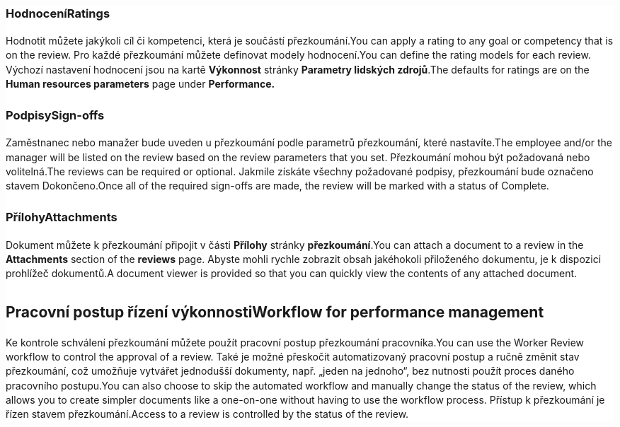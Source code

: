 ### <a name="ratings"></a><span data-ttu-id="c73f2-194">Hodnocení</span><span class="sxs-lookup"><span data-stu-id="c73f2-194">Ratings</span></span>

<span data-ttu-id="c73f2-195">Hodnotit můžete jakýkoli cíl či kompetenci, která je součástí přezkoumání.</span><span class="sxs-lookup"><span data-stu-id="c73f2-195">You can apply a rating to any goal or competency that is on the review.</span></span> <span data-ttu-id="c73f2-196">Pro každé přezkoumání můžete definovat modely hodnocení.</span><span class="sxs-lookup"><span data-stu-id="c73f2-196">You can define the rating models for each review.</span></span> <span data-ttu-id="c73f2-197">Výchozí nastavení hodnocení jsou na kartě **Výkonnost** stránky **Parametry lidských zdrojů**.</span><span class="sxs-lookup"><span data-stu-id="c73f2-197">The defaults for ratings are on the **Human resources parameters** page under **Performance.**</span></span>

### <a name="sign-offs"></a><span data-ttu-id="c73f2-198">Podpisy</span><span class="sxs-lookup"><span data-stu-id="c73f2-198">Sign-offs</span></span>

<span data-ttu-id="c73f2-199">Zaměstnanec nebo manažer bude uveden u přezkoumání podle parametrů přezkoumání, které nastavíte.</span><span class="sxs-lookup"><span data-stu-id="c73f2-199">The employee and/or the manager will be listed on the review based on the review parameters that you set.</span></span> <span data-ttu-id="c73f2-200">Přezkoumání mohou být požadovaná nebo volitelná.</span><span class="sxs-lookup"><span data-stu-id="c73f2-200">The reviews can be required or optional.</span></span> <span data-ttu-id="c73f2-201">Jakmile získáte všechny požadované podpisy, přezkoumání bude označeno stavem Dokončeno.</span><span class="sxs-lookup"><span data-stu-id="c73f2-201">Once all of the required sign-offs are made, the review will be marked with a status of Complete.</span></span>

### <a name="attachments"></a><span data-ttu-id="c73f2-202">Přílohy</span><span class="sxs-lookup"><span data-stu-id="c73f2-202">Attachments</span></span>

<span data-ttu-id="c73f2-203">Dokument můžete k přezkoumání připojit v části **Přílohy** stránky **přezkoumání**.</span><span class="sxs-lookup"><span data-stu-id="c73f2-203">You can attach a document to a review in the **Attachments** section of the **reviews** page.</span></span> <span data-ttu-id="c73f2-204">Abyste mohli rychle zobrazit obsah jakéhokoli přiloženého dokumentu, je k dispozici prohlížeč dokumentů.</span><span class="sxs-lookup"><span data-stu-id="c73f2-204">A document viewer is provided so that you can quickly view the contents of any attached document.</span></span>

### 

## <a name="workflow-for-performance-management"></a><span data-ttu-id="c73f2-205">Pracovní postup řízení výkonnosti</span><span class="sxs-lookup"><span data-stu-id="c73f2-205">Workflow for performance management</span></span>
<span data-ttu-id="c73f2-206">Ke kontrole schválení přezkoumání můžete použít pracovní postup přezkoumání pracovníka.</span><span class="sxs-lookup"><span data-stu-id="c73f2-206">You can use the Worker Review workflow to control the approval of a review.</span></span> <span data-ttu-id="c73f2-207">Také je možné přeskočit automatizovaný pracovní postup a ručně změnit stav přezkoumání, což umožňuje vytvářet jednodušší dokumenty, např. „jeden na jednoho“, bez nutnosti použít proces daného pracovního postupu.</span><span class="sxs-lookup"><span data-stu-id="c73f2-207">You can also choose to skip the automated workflow and manually change the status of the review, which allows you to create simpler documents like a one-on-one without having to use the workflow process.</span></span> <span data-ttu-id="c73f2-208">Přístup k přezkoumání je řízen stavem přezkoumání.</span><span class="sxs-lookup"><span data-stu-id="c73f2-208">Access to a review is controlled by the status of the review.</span></span>
